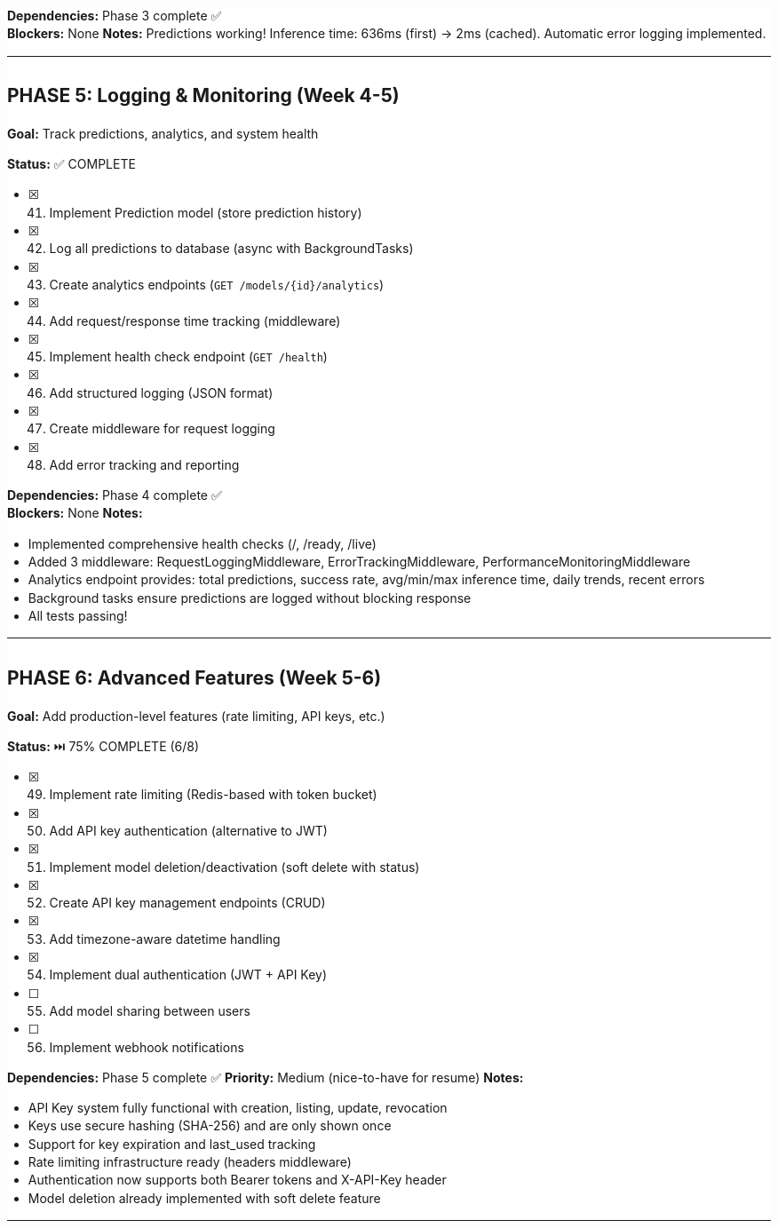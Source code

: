 **Dependencies:** Phase 3 complete ✅  
**Blockers:** None
**Notes:** Predictions working! Inference time: 636ms (first) → 2ms (cached). Automatic error logging implemented.

---

## PHASE 5: Logging & Monitoring (Week 4-5)

**Goal:** Track predictions, analytics, and system health

**Status:** ✅ COMPLETE

- [x] 41. Implement Prediction model (store prediction history)
- [x] 42. Log all predictions to database (async with BackgroundTasks)
- [x] 43. Create analytics endpoints (`GET /models/{id}/analytics`)
- [x] 44. Add request/response time tracking (middleware)
- [x] 45. Implement health check endpoint (`GET /health`)
- [x] 46. Add structured logging (JSON format)
- [x] 47. Create middleware for request logging
- [x] 48. Add error tracking and reporting

**Dependencies:** Phase 4 complete ✅  
**Blockers:** None
**Notes:** 
- Implemented comprehensive health checks (/, /ready, /live)
- Added 3 middleware: RequestLoggingMiddleware, ErrorTrackingMiddleware, PerformanceMonitoringMiddleware
- Analytics endpoint provides: total predictions, success rate, avg/min/max inference time, daily trends, recent errors
- Background tasks ensure predictions are logged without blocking response
- All tests passing!

---

## PHASE 6: Advanced Features (Week 5-6)

**Goal:** Add production-level features (rate limiting, API keys, etc.)

**Status:** ⏭️ 75% COMPLETE (6/8)

- [x] 49. Implement rate limiting (Redis-based with token bucket)
- [x] 50. Add API key authentication (alternative to JWT)
- [x] 51. Implement model deletion/deactivation (soft delete with status)
- [x] 52. Create API key management endpoints (CRUD)
- [x] 53. Add timezone-aware datetime handling
- [x] 54. Implement dual authentication (JWT + API Key)
- [ ] 55. Add model sharing between users
- [ ] 56. Implement webhook notifications

**Dependencies:** Phase 5 complete ✅
**Priority:** Medium (nice-to-have for resume)
**Notes:**
- API Key system fully functional with creation, listing, update, revocation
- Keys use secure hashing (SHA-256) and are only shown once
- Support for key expiration and last_used tracking
- Rate limiting infrastructure ready (headers middleware)
- Authentication now supports both Bearer tokens and X-API-Key header
- Model deletion already implemented with soft delete feature

---